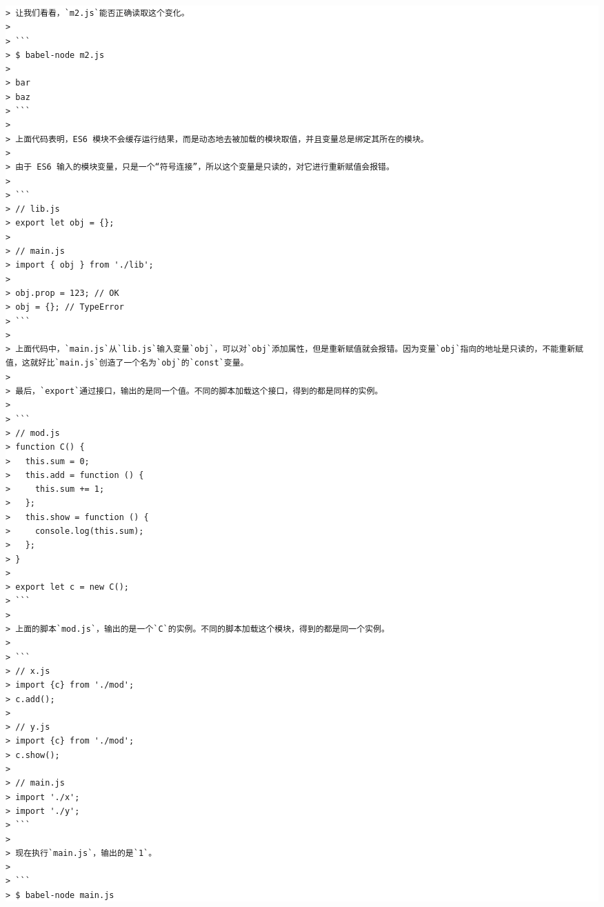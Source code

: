     > 让我们看看，`m2.js`能否正确读取这个变化。
    >
    > ```
    > $ babel-node m2.js
    > 
    > bar
    > baz
    > ```
    >
    > 上面代码表明，ES6 模块不会缓存运行结果，而是动态地去被加载的模块取值，并且变量总是绑定其所在的模块。
    >
    > 由于 ES6 输入的模块变量，只是一个“符号连接”，所以这个变量是只读的，对它进行重新赋值会报错。
    >
    > ```
    > // lib.js
    > export let obj = {};
    > 
    > // main.js
    > import { obj } from './lib';
    > 
    > obj.prop = 123; // OK
    > obj = {}; // TypeError
    > ```
    >
    > 上面代码中，`main.js`从`lib.js`输入变量`obj`，可以对`obj`添加属性，但是重新赋值就会报错。因为变量`obj`指向的地址是只读的，不能重新赋值，这就好比`main.js`创造了一个名为`obj`的`const`变量。
    >
    > 最后，`export`通过接口，输出的是同一个值。不同的脚本加载这个接口，得到的都是同样的实例。
    >
    > ```
    > // mod.js
    > function C() {
    >   this.sum = 0;
    >   this.add = function () {
    >     this.sum += 1;
    >   };
    >   this.show = function () {
    >     console.log(this.sum);
    >   };
    > }
    > 
    > export let c = new C();
    > ```
    >
    > 上面的脚本`mod.js`，输出的是一个`C`的实例。不同的脚本加载这个模块，得到的都是同一个实例。
    >
    > ```
    > // x.js
    > import {c} from './mod';
    > c.add();
    > 
    > // y.js
    > import {c} from './mod';
    > c.show();
    > 
    > // main.js
    > import './x';
    > import './y';
    > ```
    >
    > 现在执行`main.js`，输出的是`1`。
    >
    > ```
    > $ babel-node main.js